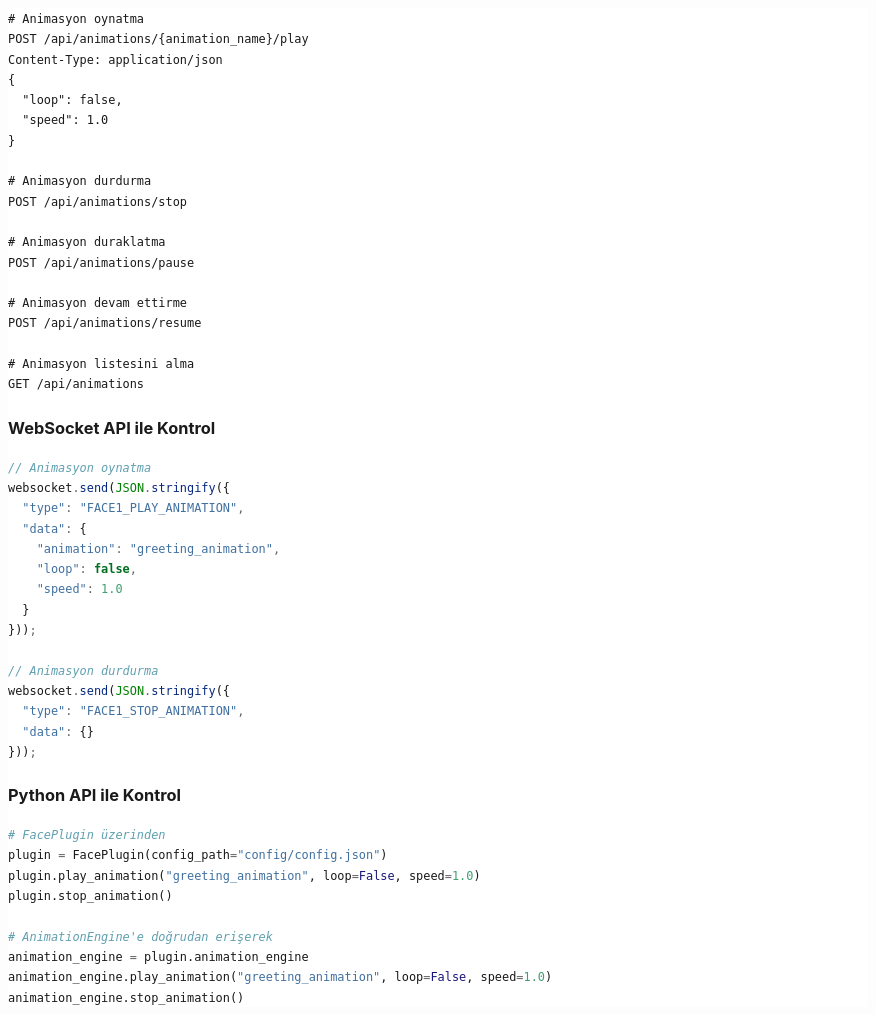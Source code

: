 ```
# Animasyon oynatma
POST /api/animations/{animation_name}/play
Content-Type: application/json
{
  "loop": false,
  "speed": 1.0
}

# Animasyon durdurma
POST /api/animations/stop

# Animasyon duraklatma
POST /api/animations/pause

# Animasyon devam ettirme
POST /api/animations/resume

# Animasyon listesini alma
GET /api/animations
```

### WebSocket API ile Kontrol

```javascript
// Animasyon oynatma
websocket.send(JSON.stringify({
  "type": "FACE1_PLAY_ANIMATION",
  "data": {
    "animation": "greeting_animation",
    "loop": false,
    "speed": 1.0
  }
}));

// Animasyon durdurma
websocket.send(JSON.stringify({
  "type": "FACE1_STOP_ANIMATION",
  "data": {}
}));
```

### Python API ile Kontrol

```python
# FacePlugin üzerinden
plugin = FacePlugin(config_path="config/config.json")
plugin.play_animation("greeting_animation", loop=False, speed=1.0)
plugin.stop_animation()

# AnimationEngine'e doğrudan erişerek
animation_engine = plugin.animation_engine
animation_engine.play_animation("greeting_animation", loop=False, speed=1.0)
animation_engine.stop_animation()
```
